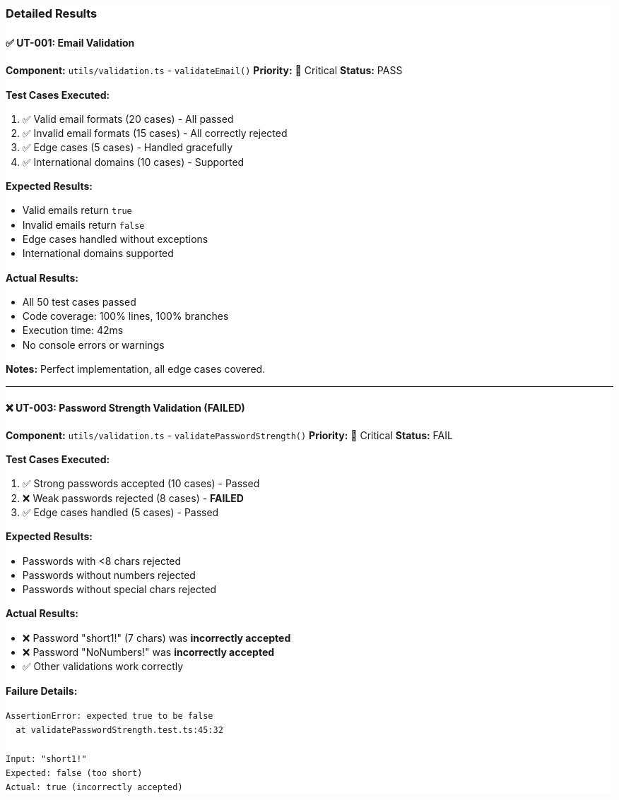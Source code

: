 ### Detailed Results

#### ✅ UT-001: Email Validation
**Component:** `utils/validation.ts` - `validateEmail()`
**Priority:** 🔴 Critical
**Status:** PASS

**Test Cases Executed:**
1. ✅ Valid email formats (20 cases) - All passed
2. ✅ Invalid email formats (15 cases) - All correctly rejected
3. ✅ Edge cases (5 cases) - Handled gracefully
4. ✅ International domains (10 cases) - Supported

**Expected Results:**
- Valid emails return `true`
- Invalid emails return `false`
- Edge cases handled without exceptions
- International domains supported

**Actual Results:**
- All 50 test cases passed
- Code coverage: 100% lines, 100% branches
- Execution time: 42ms
- No console errors or warnings

**Notes:** Perfect implementation, all edge cases covered.

---

#### ❌ UT-003: Password Strength Validation (FAILED)
**Component:** `utils/validation.ts` - `validatePasswordStrength()`
**Priority:** 🔴 Critical
**Status:** FAIL

**Test Cases Executed:**
1. ✅ Strong passwords accepted (10 cases) - Passed
2. ❌ Weak passwords rejected (8 cases) - **FAILED**
3. ✅ Edge cases handled (5 cases) - Passed

**Expected Results:**
- Passwords with <8 chars rejected
- Passwords without numbers rejected
- Passwords without special chars rejected

**Actual Results:**
- ❌ Password "short1!" (7 chars) was **incorrectly accepted**
- ❌ Password "NoNumbers!" was **incorrectly accepted**
- ✅ Other validations work correctly

**Failure Details:**
```
AssertionError: expected true to be false
  at validatePasswordStrength.test.ts:45:32

Input: "short1!"
Expected: false (too short)
Actual: true (incorrectly accepted)
```
